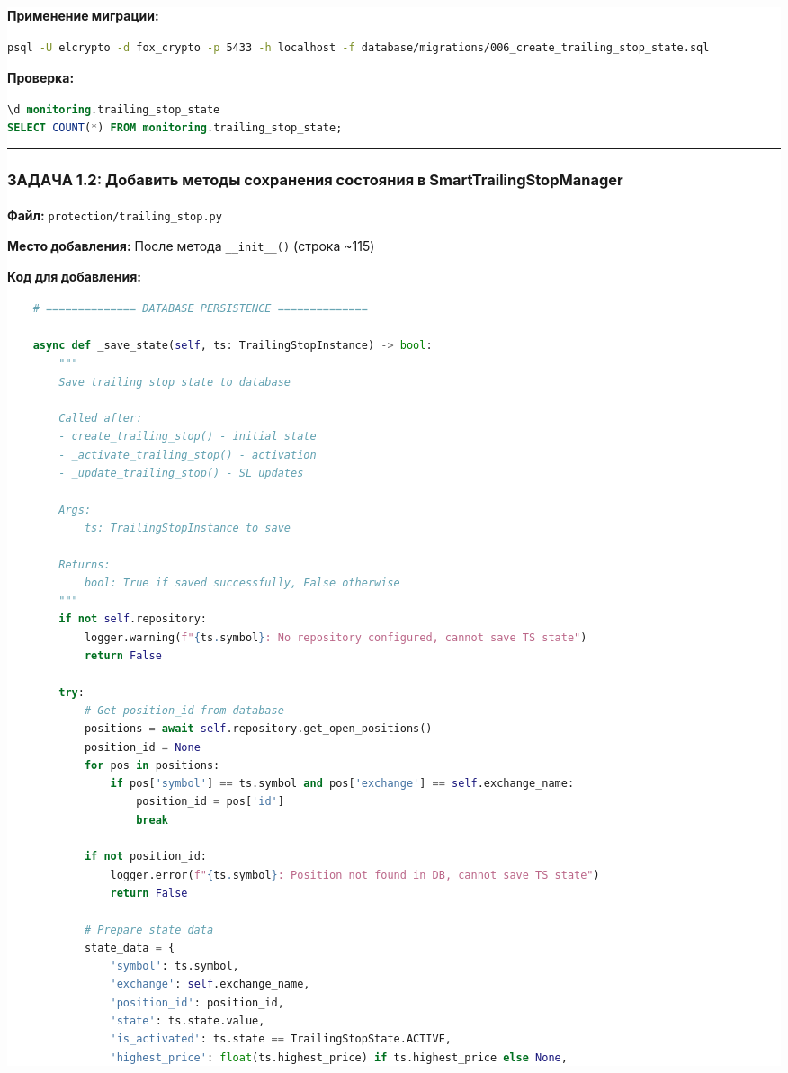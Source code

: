 **Применение миграции:**

```bash
psql -U elcrypto -d fox_crypto -p 5433 -h localhost -f database/migrations/006_create_trailing_stop_state.sql
```

**Проверка:**

```sql
\d monitoring.trailing_stop_state
SELECT COUNT(*) FROM monitoring.trailing_stop_state;
```

---

### ЗАДАЧА 1.2: Добавить методы сохранения состояния в SmartTrailingStopManager

**Файл:** `protection/trailing_stop.py`

**Место добавления:** После метода `__init__()` (строка ~115)

**Код для добавления:**

```python
    # ============== DATABASE PERSISTENCE ==============

    async def _save_state(self, ts: TrailingStopInstance) -> bool:
        """
        Save trailing stop state to database

        Called after:
        - create_trailing_stop() - initial state
        - _activate_trailing_stop() - activation
        - _update_trailing_stop() - SL updates

        Args:
            ts: TrailingStopInstance to save

        Returns:
            bool: True if saved successfully, False otherwise
        """
        if not self.repository:
            logger.warning(f"{ts.symbol}: No repository configured, cannot save TS state")
            return False

        try:
            # Get position_id from database
            positions = await self.repository.get_open_positions()
            position_id = None
            for pos in positions:
                if pos['symbol'] == ts.symbol and pos['exchange'] == self.exchange_name:
                    position_id = pos['id']
                    break

            if not position_id:
                logger.error(f"{ts.symbol}: Position not found in DB, cannot save TS state")
                return False

            # Prepare state data
            state_data = {
                'symbol': ts.symbol,
                'exchange': self.exchange_name,
                'position_id': position_id,
                'state': ts.state.value,
                'is_activated': ts.state == TrailingStopState.ACTIVE,
                'highest_price': float(ts.highest_price) if ts.highest_price else None,
```